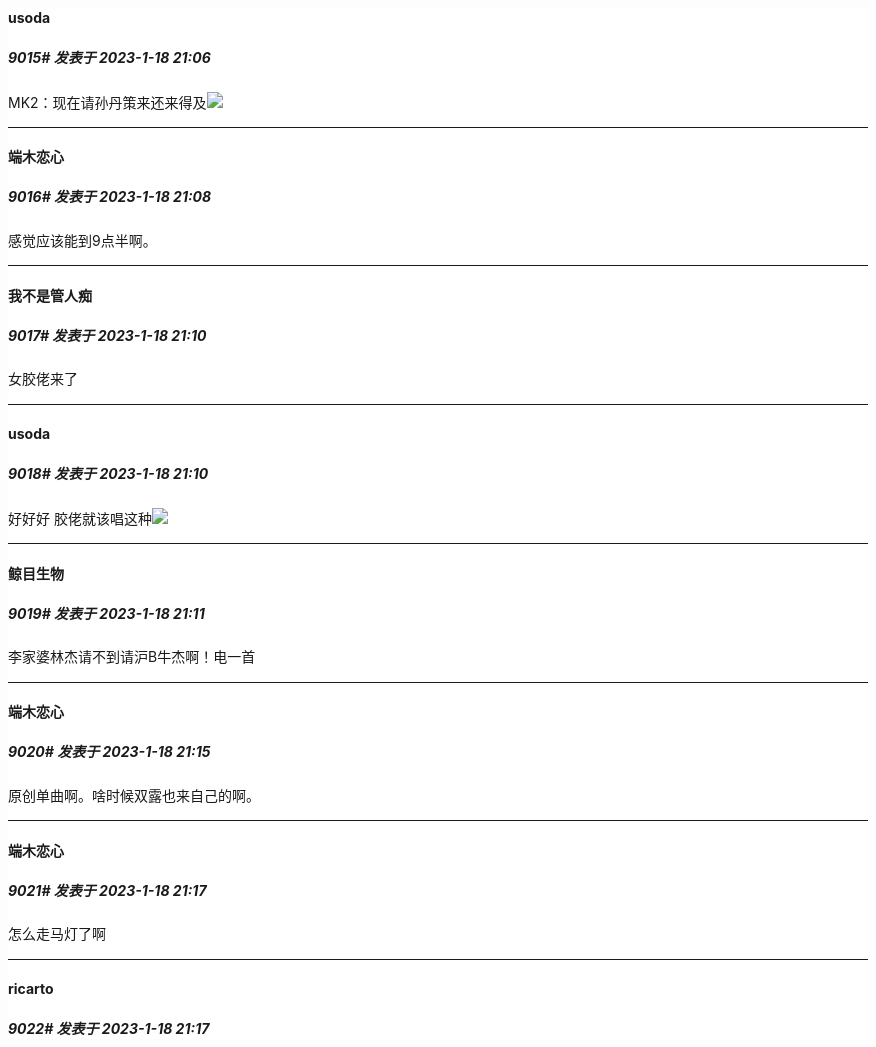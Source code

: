 ####  usoda  
##### 9015#       发表于 2023-1-18 21:06

MK2：现在请孙丹策来还来得及<img src="https://static.saraba1st.com/image/smiley/face2017/067.png" referrerpolicy="no-referrer">

*****

####  端木恋心  
##### 9016#       发表于 2023-1-18 21:08

感觉应该能到9点半啊。



*****

####  我不是管人痴  
##### 9017#       发表于 2023-1-18 21:10

女胶佬来了

*****

####  usoda  
##### 9018#       发表于 2023-1-18 21:10

好好好 胶佬就该唱这种<img src="https://static.saraba1st.com/image/smiley/face2017/037.png" referrerpolicy="no-referrer">

*****

####  鲸目生物  
##### 9019#       发表于 2023-1-18 21:11

李家婆林杰请不到请沪B牛杰啊！电一首

*****

####  端木恋心  
##### 9020#       发表于 2023-1-18 21:15

原创单曲啊。啥时候双露也来自己的啊。

*****

####  端木恋心  
##### 9021#       发表于 2023-1-18 21:17

怎么走马灯了啊

*****

####  ricarto  
##### 9022#       发表于 2023-1-18 21:17
